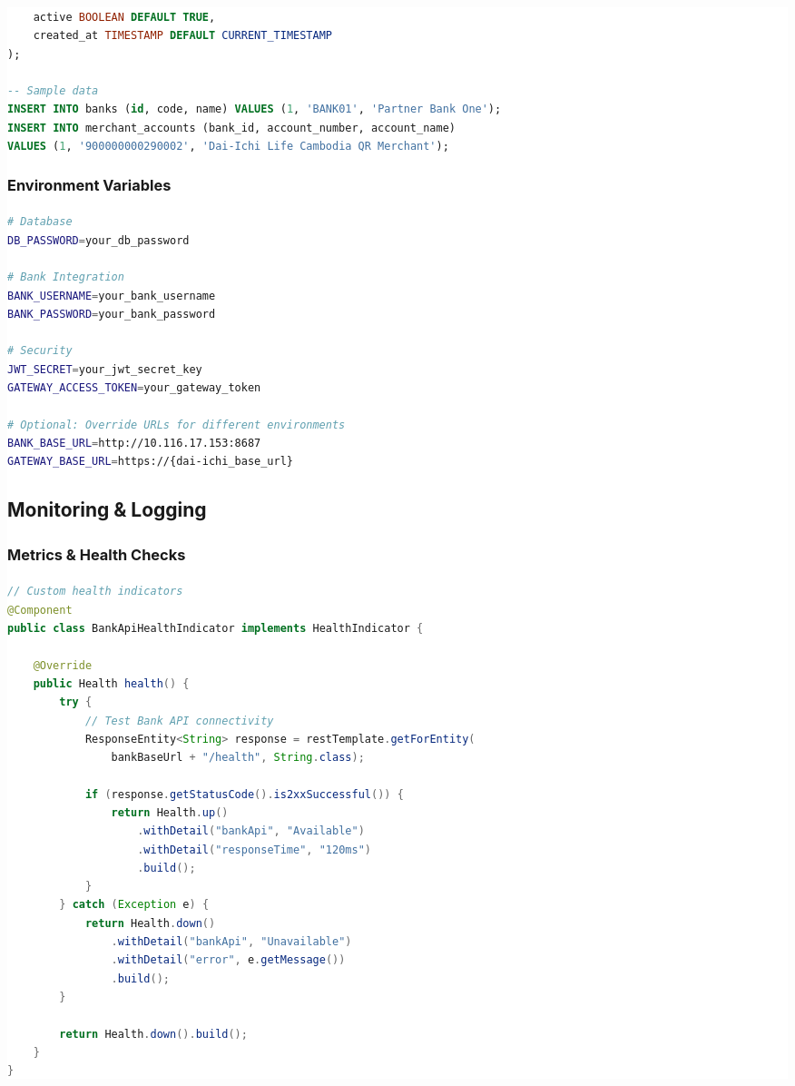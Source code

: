 ```sql
    active BOOLEAN DEFAULT TRUE,
    created_at TIMESTAMP DEFAULT CURRENT_TIMESTAMP
);

-- Sample data
INSERT INTO banks (id, code, name) VALUES (1, 'BANK01', 'Partner Bank One');
INSERT INTO merchant_accounts (bank_id, account_number, account_name) 
VALUES (1, '900000000290002', 'Dai-Ichi Life Cambodia QR Merchant');
```

### Environment Variables

```bash
# Database
DB_PASSWORD=your_db_password

# Bank Integration
BANK_USERNAME=your_bank_username
BANK_PASSWORD=your_bank_password

# Security
JWT_SECRET=your_jwt_secret_key
GATEWAY_ACCESS_TOKEN=your_gateway_token

# Optional: Override URLs for different environments
BANK_BASE_URL=http://10.116.17.153:8687
GATEWAY_BASE_URL=https://{dai-ichi_base_url}
```

## Monitoring & Logging

### Metrics & Health Checks

```java
// Custom health indicators
@Component
public class BankApiHealthIndicator implements HealthIndicator {
    
    @Override
    public Health health() {
        try {
            // Test Bank API connectivity
            ResponseEntity<String> response = restTemplate.getForEntity(
                bankBaseUrl + "/health", String.class);
            
            if (response.getStatusCode().is2xxSuccessful()) {
                return Health.up()
                    .withDetail("bankApi", "Available")
                    .withDetail("responseTime", "120ms")
                    .build();
            }
        } catch (Exception e) {
            return Health.down()
                .withDetail("bankApi", "Unavailable")
                .withDetail("error", e.getMessage())
                .build();
        }
        
        return Health.down().build();
    }
}
```

